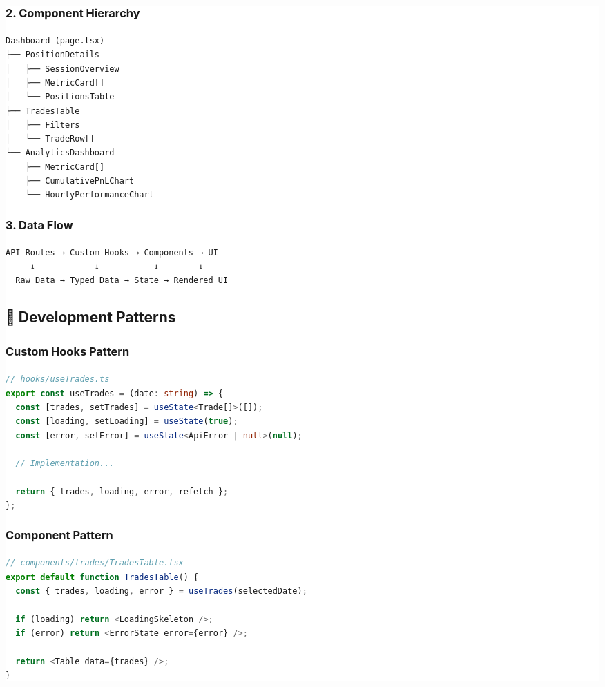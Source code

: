 ### 2. **Component Hierarchy**
```
Dashboard (page.tsx)
├── PositionDetails
│   ├── SessionOverview
│   ├── MetricCard[]
│   └── PositionsTable
├── TradesTable
│   ├── Filters
│   └── TradeRow[]
└── AnalyticsDashboard
    ├── MetricCard[]
    ├── CumulativePnLChart
    └── HourlyPerformanceChart
```

### 3. **Data Flow**
```
API Routes → Custom Hooks → Components → UI
     ↓            ↓           ↓        ↓
  Raw Data → Typed Data → State → Rendered UI
```

## 🔧 Development Patterns

### Custom Hooks Pattern
```typescript
// hooks/useTrades.ts
export const useTrades = (date: string) => {
  const [trades, setTrades] = useState<Trade[]>([]);
  const [loading, setLoading] = useState(true);
  const [error, setError] = useState<ApiError | null>(null);
  
  // Implementation...
  
  return { trades, loading, error, refetch };
};
```

### Component Pattern
```typescript
// components/trades/TradesTable.tsx
export default function TradesTable() {
  const { trades, loading, error } = useTrades(selectedDate);
  
  if (loading) return <LoadingSkeleton />;
  if (error) return <ErrorState error={error} />;
  
  return <Table data={trades} />;
}
```
